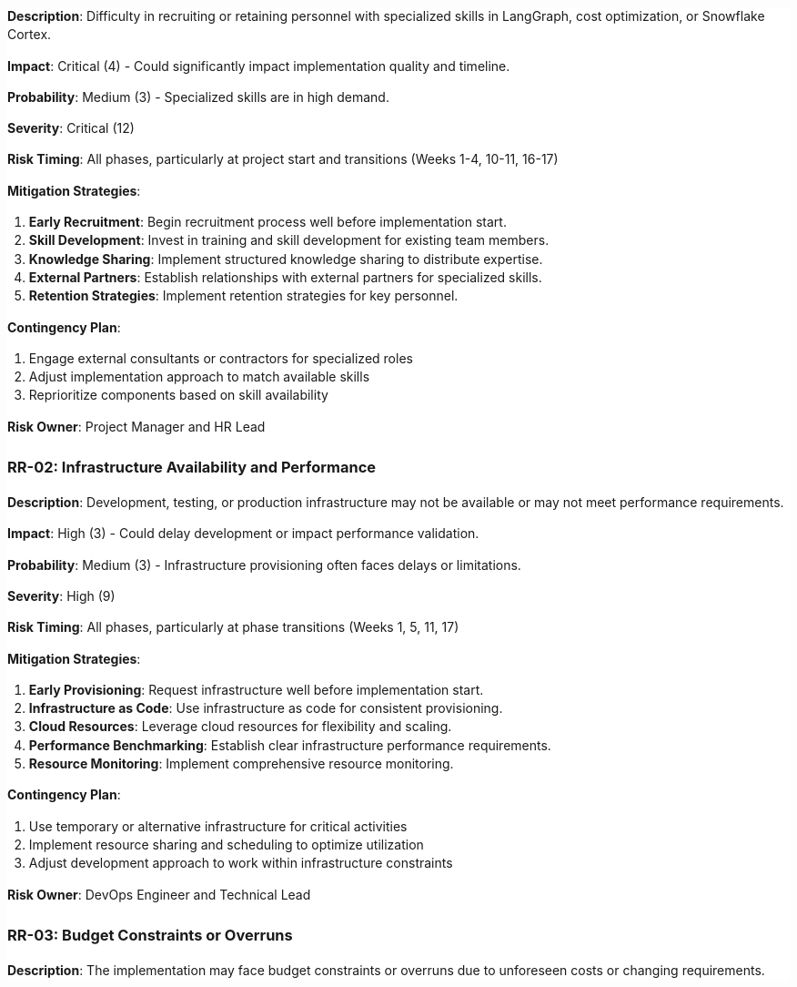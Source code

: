 **Description**: Difficulty in recruiting or retaining personnel with specialized skills in LangGraph, cost optimization, or Snowflake Cortex.

**Impact**: Critical (4) - Could significantly impact implementation quality and timeline.

**Probability**: Medium (3) - Specialized skills are in high demand.

**Severity**: Critical (12)

**Risk Timing**: All phases, particularly at project start and transitions (Weeks 1-4, 10-11, 16-17)

**Mitigation Strategies**:
1. **Early Recruitment**: Begin recruitment process well before implementation start.
2. **Skill Development**: Invest in training and skill development for existing team members.
3. **Knowledge Sharing**: Implement structured knowledge sharing to distribute expertise.
4. **External Partners**: Establish relationships with external partners for specialized skills.
5. **Retention Strategies**: Implement retention strategies for key personnel.

**Contingency Plan**:
1. Engage external consultants or contractors for specialized roles
2. Adjust implementation approach to match available skills
3. Reprioritize components based on skill availability

**Risk Owner**: Project Manager and HR Lead

### RR-02: Infrastructure Availability and Performance

**Description**: Development, testing, or production infrastructure may not be available or may not meet performance requirements.

**Impact**: High (3) - Could delay development or impact performance validation.

**Probability**: Medium (3) - Infrastructure provisioning often faces delays or limitations.

**Severity**: High (9)

**Risk Timing**: All phases, particularly at phase transitions (Weeks 1, 5, 11, 17)

**Mitigation Strategies**:
1. **Early Provisioning**: Request infrastructure well before implementation start.
2. **Infrastructure as Code**: Use infrastructure as code for consistent provisioning.
3. **Cloud Resources**: Leverage cloud resources for flexibility and scaling.
4. **Performance Benchmarking**: Establish clear infrastructure performance requirements.
5. **Resource Monitoring**: Implement comprehensive resource monitoring.

**Contingency Plan**:
1. Use temporary or alternative infrastructure for critical activities
2. Implement resource sharing and scheduling to optimize utilization
3. Adjust development approach to work within infrastructure constraints

**Risk Owner**: DevOps Engineer and Technical Lead

### RR-03: Budget Constraints or Overruns

**Description**: The implementation may face budget constraints or overruns due to unforeseen costs or changing requirements.
